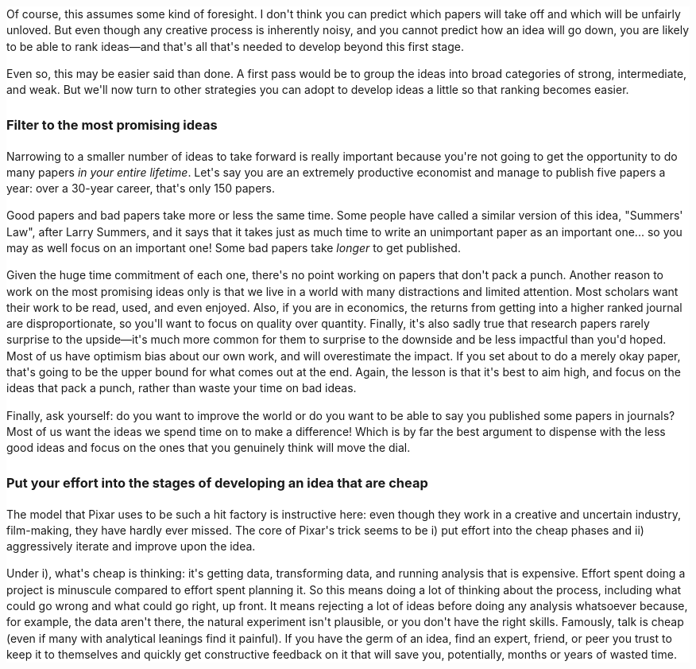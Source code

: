 Of course, this assumes some kind of foresight. I don't think you can predict which papers will take off and which will be unfairly unloved. But even though any creative process is inherently noisy, and you cannot predict how an idea will go down, you are likely to be able to rank ideas—and that's all that's needed to develop beyond this first stage.

Even so, this may be easier said than done. A first pass would be to group the ideas into broad categories of strong, intermediate, and weak. But we'll now turn to other strategies you can adopt to develop ideas a little so that ranking becomes easier.

### Filter to the most promising ideas

Narrowing to a smaller number of ideas to take forward is really important because you're not going to get the opportunity to do many papers *in your entire lifetime*. Let's say you are an extremely productive economist and manage to publish five papers a year: over a 30-year career, that's only 150 papers.

Good papers and bad papers take more or less the same time. Some people have called a similar version of this idea, "Summers' Law", after Larry Summers, and it says that it takes just as much time to write an unimportant paper as an important one... so you may as well focus on an important one! Some bad papers take *longer* to get published.

Given the huge time commitment of each one, there's no point working on papers that don't pack a punch. Another reason to work on the most promising ideas only is that we live in a world with many distractions and limited attention. Most scholars want their work to be read, used, and even enjoyed. Also, if you are in economics, the returns from getting into a higher ranked journal are disproportionate, so you'll want to focus on quality over quantity. Finally, it's also sadly true that research papers rarely surprise to the upside—it's much more common for them to surprise to the downside and be less impactful than you'd hoped. Most of us have optimism bias about our own work, and will overestimate the impact. If you set about to do a merely okay paper, that's going to be the upper bound for what comes out at the end. Again, the lesson is that it's best to aim high, and focus on the ideas that pack a punch, rather than waste your time on bad ideas.

Finally, ask yourself: do you want to improve the world or do you want to be able to say you published some papers in journals? Most of us want the ideas we spend time on to make a difference! Which is by far the best argument to dispense with the less good ideas and focus on the ones that you genuinely think will move the dial.

### Put your effort into the stages of developing an idea that are cheap

The model that Pixar uses to be such a hit factory is instructive here: even though they work in a creative and uncertain industry, film-making, they have hardly ever missed. The core of Pixar's trick seems to be i) put effort into the cheap phases and ii) aggressively iterate and improve upon the idea.

Under i), what's cheap is thinking: it's getting data, transforming data, and running analysis that is expensive. Effort spent doing a project is minuscule compared to effort spent planning it. So this means doing a lot of thinking about the process, including what could go wrong and what could go right, up front. It means rejecting a lot of ideas before doing any analysis whatsoever because, for example, the data aren't there, the natural experiment isn't plausible, or you don't have the right skills. Famously, talk is cheap (even if many with analytical leanings find it painful). If you have the germ of an idea, find an expert, friend, or peer you trust to keep it to themselves and quickly get constructive feedback on it that will save you, potentially, months or years of wasted time.
